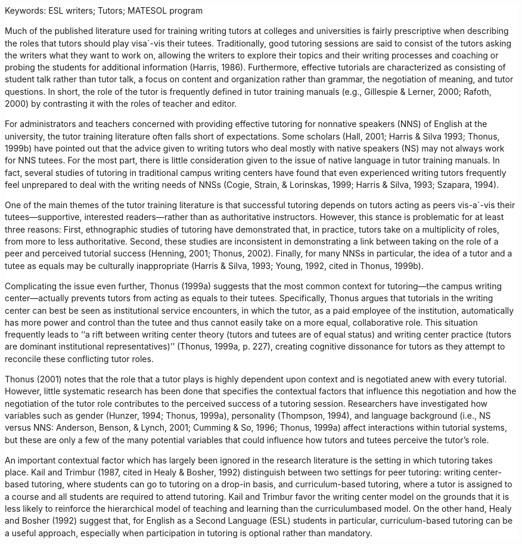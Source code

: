 Keywords: ESL writers; Tutors; MATESOL program

Much of the published literature used for training writing tutors at colleges and universities is fairly prescriptive when describing the roles that tutors should play visa\`-vis their tutees. Traditionally, good tutoring sessions are said to consist of the tutors asking the writers what they want to work on, allowing the writers to explore their topics and their writing processes and coaching or probing the students for additional information (Harris, 1986). Furthermore, effective tutorials are characterized as consisting of student talk rather than tutor talk, a focus on content and organization rather than grammar, the negotiation of meaning, and tutor questions. In short, the role of the tutor is frequently defined in tutor training manuals (e.g., Gillespie & Lerner, 2000; Rafoth, 2000) by contrasting it with the roles of teacher and editor.

For administrators and teachers concerned with providing effective tutoring for nonnative speakers (NNS) of English at the university, the tutor training literature often falls short of expectations. Some scholars (Hall, 2001; Harris & Silva 1993; Thonus, 1999b) have pointed out that the advice given to writing tutors who deal mostly with native speakers (NS) may not always work for NNS tutees. For the most part, there is little consideration given to the issue of native language in tutor training manuals. In fact, several studies of tutoring in traditional campus writing centers have found that even experienced writing tutors frequently feel unprepared to deal with the writing needs of NNSs (Cogie, Strain, & Lorinskas, 1999; Harris & Silva, 1993; Szapara, 1994).

One of the main themes of the tutor training literature is that successful tutoring depends on tutors acting as peers vis-a\`-vis their tutees—supportive, interested readers—rather than as authoritative instructors. However, this stance is problematic for at least three reasons: First, ethnographic studies of tutoring have demonstrated that, in practice, tutors take on a multiplicity of roles, from more to less authoritative. Second, these studies are inconsistent in demonstrating a link between taking on the role of a peer and perceived tutorial success (Henning, 2001; Thonus, 2002). Finally, for many NNSs in particular, the idea of a tutor and a tutee as equals may be culturally inappropriate (Harris & Silva, 1993; Young, 1992, cited in Thonus, 1999b).

Complicating the issue even further, Thonus (1999a) suggests that the most common context for tutoring—the campus writing center—actually prevents tutors from acting as equals to their tutees. Specifically, Thonus argues that tutorials in the writing center can best be seen as institutional service encounters, in which the tutor, as a paid employee of the institution, automatically has more power and control than the tutee and thus cannot easily take on a more equal, collaborative role. This situation frequently leads to ‘‘a rift between writing center theory (tutors and tutees are of equal status) and writing center practice (tutors are dominant institutional representatives)’’ (Thonus, 1999a, p. 227), creating cognitive dissonance for tutors as they attempt to reconcile these conflicting tutor roles.

Thonus (2001) notes that the role that a tutor plays is highly dependent upon context and is negotiated anew with every tutorial. However, little systematic research has been done that specifies the contextual factors that influence this negotiation and how the negotiation of the tutor role contributes to the perceived success of a tutoring session. Researchers have investigated how variables such as gender (Hunzer, 1994; Thonus, 1999a), personality (Thompson, 1994), and language background (i.e., NS versus NNS: Anderson, Benson, & Lynch, 2001; Cumming & So, 1996; Thonus, 1999a) affect interactions within tutorial systems, but these are only a few of the many potential variables that could influence how tutors and tutees perceive the tutor’s role.

An important contextual factor which has largely been ignored in the research literature is the setting in which tutoring takes place. Kail and Trimbur (1987, cited in Healy & Bosher, 1992) distinguish between two settings for peer tutoring: writing center-based tutoring, where students can go to tutoring on a drop-in basis, and curriculum-based tutoring, where a tutor is assigned to a course and all students are required to attend tutoring. Kail and Trimbur favor the writing center model on the grounds that it is less likely to reinforce the hierarchical model of teaching and learning than the curriculumbased model. On the other hand, Healy and Bosher (1992) suggest that, for English as a Second Language (ESL) students in particular, curriculum-based tutoring can be a useful approach, especially when participation in tutoring is optional rather than mandatory.
